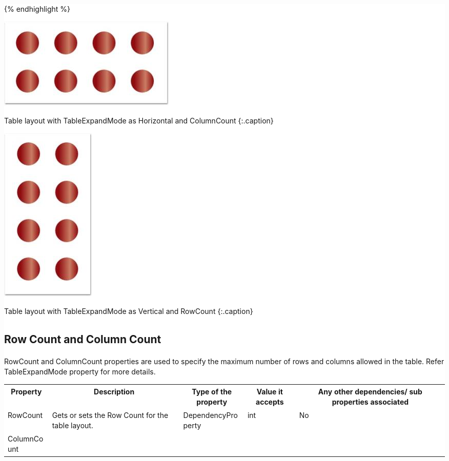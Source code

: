 {% endhighlight %}



![](Diagram-Model_images/Diagram-Model_img9.jpeg)



Table layout with TableExpandMode as Horizontal and ColumnCount 
{:.caption}



![](Diagram-Model_images/Diagram-Model_img10.jpeg)



Table layout with TableExpandMode as Vertical and RowCount 
{:.caption}

## Row Count and Column Count

RowCount and ColumnCount properties are used to specify the maximum number of rows and columns allowed in the table. Refer TableExpandMode property for more details.



<table>
<tr>
<th>
Property</th><th>
Description </th><th>
Type of the property</th><th>
Value it accepts</th><th>
Any other dependencies/ sub properties associated</th></tr>
<tr>
<td>
RowCount</td><td>
Gets or sets the Row Count for the table layout.</td><td>
DependencyProperty</td><td>
int</td><td>
No</td></tr>
<tr>
<td>
ColumnCount</td><td>